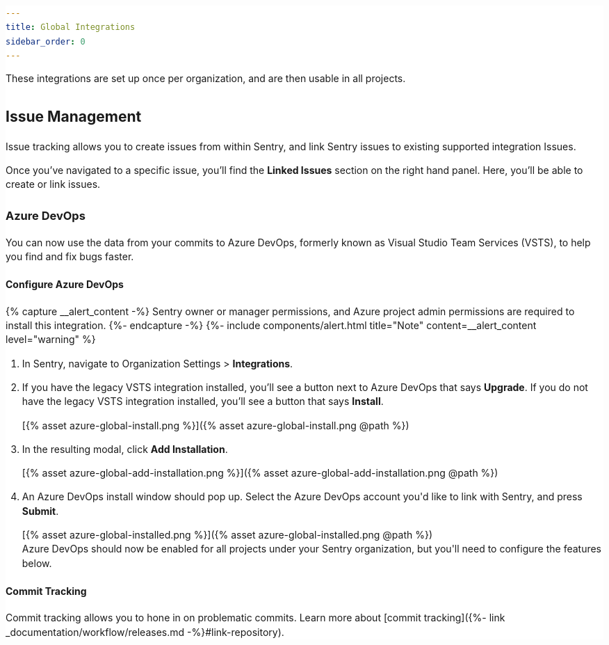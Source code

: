 ```yaml
---
title: Global Integrations
sidebar_order: 0
---
```


These integrations are set up once per organization, and are then usable in all projects.

## Issue Management

Issue tracking allows you to create issues from within Sentry, and link Sentry issues to existing supported integration Issues.

Once you’ve navigated to a specific issue, you’ll find the **Linked Issues** section on the right hand panel. Here, you’ll be able to create or link issues.

### Azure DevOps
You can now use the data from your commits to Azure DevOps, formerly known as Visual Studio Team Services (VSTS), to help you find and fix bugs faster.

#### Configure Azure DevOps

{% capture __alert_content -%}
Sentry owner or manager permissions, and Azure project admin permissions are required to install this integration.
{%- endcapture -%}
{%- include components/alert.html
  title="Note"
  content=__alert_content
  level="warning"
%}

1. In Sentry, navigate to Organization Settings > **Integrations**.
2. If you have the legacy VSTS integration installed, you’ll see a button next to Azure DevOps that says **Upgrade**. If you do not have the legacy VSTS integration installed, you’ll see a button that says **Install**.

    [{% asset azure-global-install.png %}]({% asset azure-global-install.png @path %})

3. In the resulting modal, click **Add Installation**.

    [{% asset azure-global-add-installation.png %}]({% asset azure-global-add-installation.png @path %})
    
4. An Azure DevOps install window should pop up. Select the Azure DevOps account you'd like to link with Sentry, and press **Submit**.

    [{% asset azure-global-installed.png %}]({% asset azure-global-installed.png @path %})  
Azure DevOps should now be enabled for all projects under your Sentry organization, but you'll need to configure the features below.

#### Commit Tracking

Commit tracking allows you to hone in on problematic commits. Learn more about [commit tracking]({%- link _documentation/workflow/releases.md -%}#link-repository).
